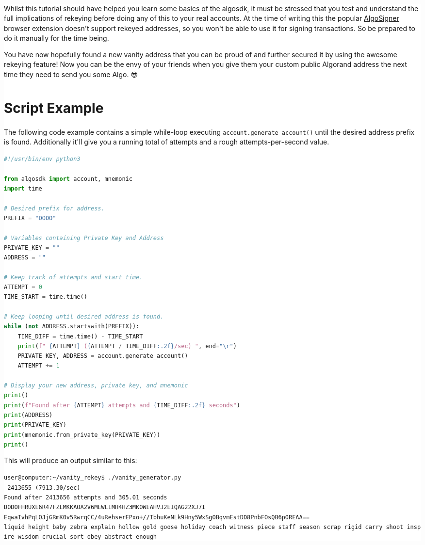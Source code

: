 Whilst this tutorial should have helped you learn some basics of the algosdk, it must be stressed that you test and understand the full implications of rekeying before doing any of this to your real accounts. At the time of writing this the popular [AlgoSigner](https://github.com/PureStake/algosigner) browser extension doesn't support rekeyed addresses, so you won't be able to use it for signing transactions. So be prepared to do it manually for the time being.

You have now hopefully found a new vanity address that you can be proud of and further secured it by using the awesome rekeying feature! Now you can be the envy of your friends when you give them your custom public Algorand address the next time they need to send you some Algo. :sunglasses:

# Script Example

The following code example contains a simple while-loop executing `account.generate_account()` until the desired address prefix is found. Additionally it'll give you a running total of attempts and a rough attempts-per-second value.

```python
#!/usr/bin/env python3

from algosdk import account, mnemonic
import time

# Desired prefix for address.
PREFIX = "DODO"

# Variables containing Private Key and Address
PRIVATE_KEY = ""
ADDRESS = ""

# Keep track of attempts and start time.
ATTEMPT = 0
TIME_START = time.time()

# Keep looping until desired address is found.
while (not ADDRESS.startswith(PREFIX)):
    TIME_DIFF = time.time() - TIME_START
    print(f" {ATTEMPT} ({ATTEMPT / TIME_DIFF:.2f}/sec) ", end="\r")
    PRIVATE_KEY, ADDRESS = account.generate_account()
    ATTEMPT += 1

# Display your new address, private key, and mnemonic
print()
print(f"Found after {ATTEMPT} attempts and {TIME_DIFF:.2f} seconds")
print(ADDRESS)
print(PRIVATE_KEY)
print(mnemonic.from_private_key(PRIVATE_KEY))
print()
```
This will produce an output similar to this:

```shell
user@computer:~/vanity_rekey$ ./vanity_generator.py
 2413655 (7913.30/sec) 
Found after 2413656 attempts and 305.01 seconds
DODOFHRUXE6R47FZLMKKAOA2V6MEWLIMH4HZ3MKOWEAHVJ2EIQAG22XJ7I
EqwaIvhPqLOJjGRmK0v5RwrqCC/4uRehserEPxo+//IbhuKeNLk9Hny5WxSgOBqvmEstDD8PnbFOsQB6p0REAA==
liquid height baby zebra explain hollow gold goose holiday coach witness piece staff season scrap rigid carry shoot inspire wisdom crucial sort obey abstract enough
```
